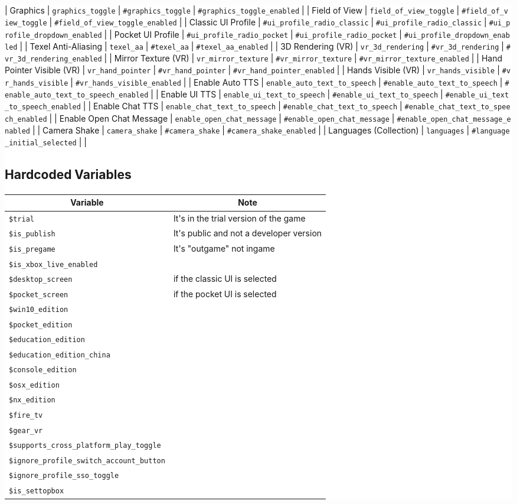 | Graphics                                | `graphics_toggle`                     | `#graphics_toggle`                     | `#graphics_toggle_enabled`                     |
| Field of View                           | `field_of_view_toggle`                | `#field_of_view_toggle`                | `#field_of_view_toggle_enabled`                |
| Classic UI Profile                      | `#ui_profile_radio_classic`           | `#ui_profile_radio_classic`            | `#ui_profile_dropdown_enabled`                 |
| Pocket UI Profile                       | `#ui_profile_radio_pocket`            | `#ui_profile_radio_pocket`             | `#ui_profile_dropdown_enabled`                 |
| Texel Anti-Aliasing                     | `texel_aa`                            | `#texel_aa`                            | `#texel_aa_enabled`                            |
| 3D Rendering (VR)                       | `vr_3d_rendering`                     | `#vr_3d_rendering`                     | `#vr_3d_rendering_enabled`                     |
| Mirror Texture (VR)                     | `vr_mirror_texture`                   | `#vr_mirror_texture`                   | `#vr_mirror_texture_enabled`                   |
| Hand Pointer Visible (VR)               | `vr_hand_pointer`                     | `#vr_hand_pointer`                     | `#vr_hand_pointer_enabled`                     |
| Hands Visible (VR)                      | `vr_hands_visible`                    | `#vr_hands_visible`                    | `#vr_hands_visible_enabled`                    |
| Enable Auto TTS                         | `enable_auto_text_to_speech`          | `#enable_auto_text_to_speech`          | `#enable_auto_text_to_speech_enabled`          |
| Enable UI TTS                           | `enable_ui_text_to_speech`            | `#enable_ui_text_to_speech`            | `#enable_ui_text_to_speech_enabled`            |
| Enable Chat TTS                         | `enable_chat_text_to_speech`          | `#enable_chat_text_to_speech`          | `#enable_chat_text_to_speech_enabled`          |
| Enable Open Chat Message                | `enable_open_chat_message`            | `#enable_open_chat_message`            | `#enable_open_chat_message_enabled`            |
| Camera Shake                            | `camera_shake`                        | `#camera_shake`                        | `#camera_shake_enabled`                        |
| Languages (Collection)                  | `languages`                           | `#language_initial_selected`           |                                                |

## Hardcoded Variables

| Variable                                 | Note                                    |
| ---------------------------------------- | --------------------------------------- |
| `$trial`                                 | It's in the trial version of the game   |
| `$is_publish`                            | It's public and not a developer version |
| `$is_pregame`                            | It's "outgame" not ingame               |
| `$is_xbox_live_enabled`                  |                                         |
| `$desktop_screen`                        | if the classic UI is selected           |
| `$pocket_screen`                         | if the pocket UI is selected            |
| `$win10_edition`                         |                                         |
| `$pocket_edition`                        |                                         |
| `$education_edition`                     |                                         |
| `$education_edition_china`               |                                         |
| `$console_edition`                       |                                         |
| `$osx_edition`                           |                                         |
| `$nx_edition`                            |                                         |
| `$fire_tv`                               |                                         |
| `$gear_vr`                               |                                         |
| `$supports_cross_platform_play_toggle`   |                                         |
| `$ignore_profile_switch_account_button`  |                                         |
| `$ignore_profile_sso_toggle`             |                                         |
| `$is_settopbox`                          |                                         |